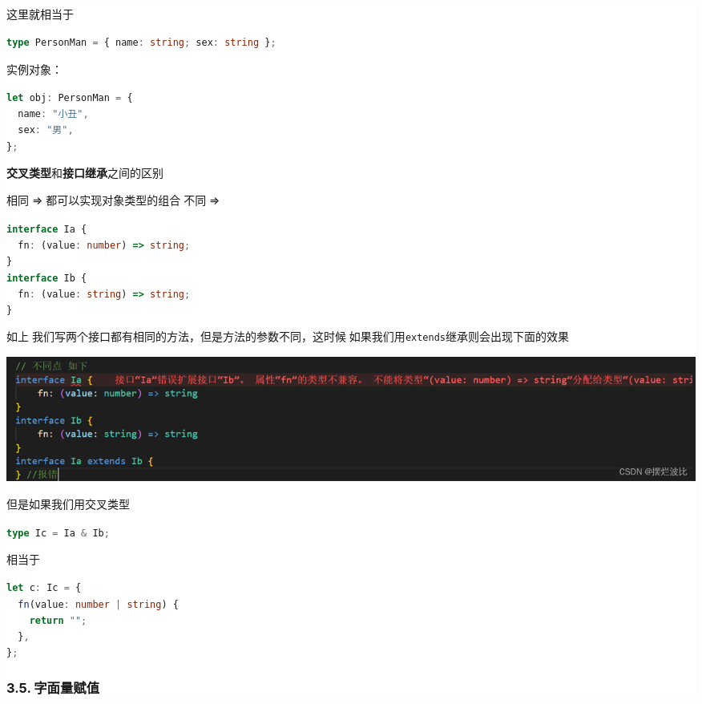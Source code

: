 这里就相当于

```typescript
type PersonMan = { name: string; sex: string };
```

实例对象：

```typescript
let obj: PersonMan = {
  name: "小丑",
  sex: "男",
};
```

**交叉类型**和**接口继承**之间的区别

相同 => 都可以实现对象类型的组合
不同 =>

```ts
interface Ia {
  fn: (value: number) => string;
}
interface Ib {
  fn: (value: string) => string;
}
```

如上 我们写两个接口都有相同的方法，但是方法的参数不同，这时候 如果我们用`extends`继承则会出现下面的效果

![在这里插入图片描述](./assets/cb0c315fc9dc4533b0319773a1f96adc.png)

但是如果我们用交叉类型

```typescript
type Ic = Ia & Ib;
```

相当于

```typescript
let c: Ic = {
  fn(value: number | string) {
    return "";
  },
};
```

### 3.5. 字面量赋值
